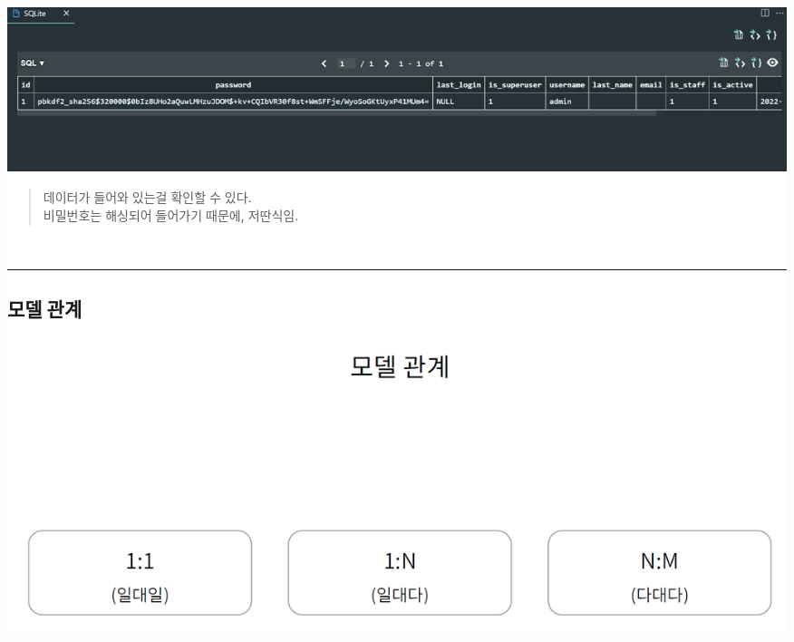 
![models9](/assets/img/Django/models9.PNG)

> 데이터가 들어와 있는걸 확인할 수 있다. <br>
> 비밀번호는 해싱되어 들어가기 때문에, 저딴식임.


<br>

---
## 모델 관계

![models10](/assets/img/Django/models10.PNG)
